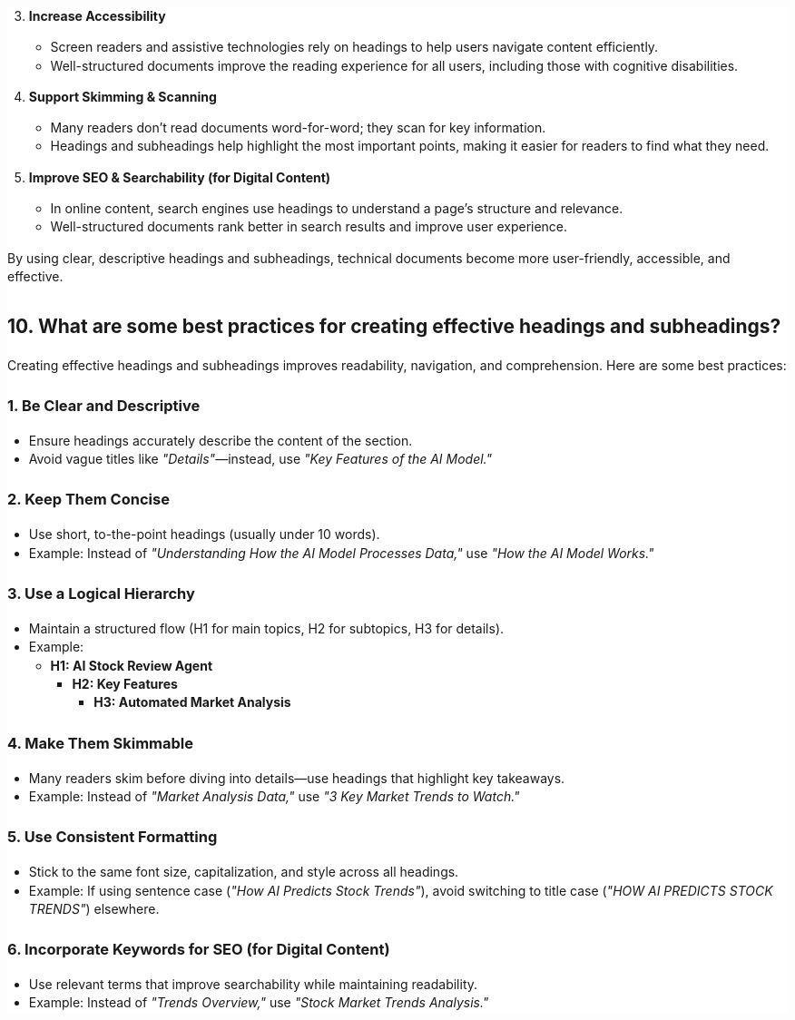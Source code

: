 3. **Increase Accessibility**  
   - Screen readers and assistive technologies rely on headings to help users navigate content efficiently.  
   - Well-structured documents improve the reading experience for all users, including those with cognitive disabilities.  

4. **Support Skimming & Scanning**  
   - Many readers don’t read documents word-for-word; they scan for key information.  
   - Headings and subheadings help highlight the most important points, making it easier for readers to find what they need.  

5. **Improve SEO & Searchability (for Digital Content)**  
   - In online content, search engines use headings to understand a page’s structure and relevance.  
   - Well-structured documents rank better in search results and improve user experience.  

By using clear, descriptive headings and subheadings, technical documents become more user-friendly, accessible, and effective.

## 10. What are some best practices for creating effective headings and subheadings?

Creating effective headings and subheadings improves readability, navigation, and comprehension. Here are some best practices:  

### 1. **Be Clear and Descriptive**  
   - Ensure headings accurately describe the content of the section.  
   - Avoid vague titles like *"Details"*—instead, use *"Key Features of the AI Model."*  

### 2. **Keep Them Concise**  
   - Use short, to-the-point headings (usually under 10 words).  
   - Example: Instead of *"Understanding How the AI Model Processes Data,"* use *"How the AI Model Works."*  

### 3. **Use a Logical Hierarchy**  
   - Maintain a structured flow (H1 for main topics, H2 for subtopics, H3 for details).  
   - Example:  
     - **H1: AI Stock Review Agent**  
       - **H2: Key Features**  
         - **H3: Automated Market Analysis**  

### 4. **Make Them Skimmable**  
   - Many readers skim before diving into details—use headings that highlight key takeaways.  
   - Example: Instead of *"Market Analysis Data,"* use *"3 Key Market Trends to Watch."*  

### 5. **Use Consistent Formatting**  
   - Stick to the same font size, capitalization, and style across all headings.  
   - Example: If using sentence case (*"How AI Predicts Stock Trends"*), avoid switching to title case (*"HOW AI PREDICTS STOCK TRENDS"*) elsewhere.  

### 6. **Incorporate Keywords for SEO (for Digital Content)**  
   - Use relevant terms that improve searchability while maintaining readability.  
   - Example: Instead of *"Trends Overview,"* use *"Stock Market Trends Analysis."*  
